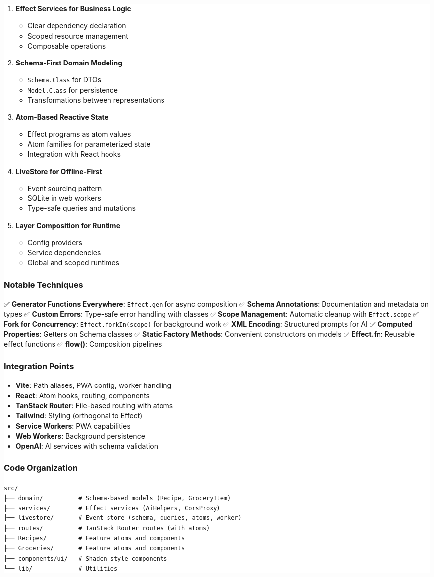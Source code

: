 1. **Effect Services for Business Logic**
   - Clear dependency declaration
   - Scoped resource management
   - Composable operations

2. **Schema-First Domain Modeling**
   - `Schema.Class` for DTOs
   - `Model.Class` for persistence
   - Transformations between representations

3. **Atom-Based Reactive State**
   - Effect programs as atom values
   - Atom families for parameterized state
   - Integration with React hooks

4. **LiveStore for Offline-First**
   - Event sourcing pattern
   - SQLite in web workers
   - Type-safe queries and mutations

5. **Layer Composition for Runtime**
   - Config providers
   - Service dependencies
   - Global and scoped runtimes

### Notable Techniques

✅ **Generator Functions Everywhere**: `Effect.gen` for async composition
✅ **Schema Annotations**: Documentation and metadata on types
✅ **Custom Errors**: Type-safe error handling with classes
✅ **Scope Management**: Automatic cleanup with `Effect.scope`
✅ **Fork for Concurrency**: `Effect.forkIn(scope)` for background work
✅ **XML Encoding**: Structured prompts for AI
✅ **Computed Properties**: Getters on Schema classes
✅ **Static Factory Methods**: Convenient constructors on models
✅ **Effect.fn**: Reusable effect functions
✅ **flow()**: Composition pipelines

### Integration Points

- **Vite**: Path aliases, PWA config, worker handling
- **React**: Atom hooks, routing, components
- **TanStack Router**: File-based routing with atoms
- **Tailwind**: Styling (orthogonal to Effect)
- **Service Workers**: PWA capabilities
- **Web Workers**: Background persistence
- **OpenAI**: AI services with schema validation

### Code Organization

```
src/
├── domain/          # Schema-based models (Recipe, GroceryItem)
├── services/        # Effect services (AiHelpers, CorsProxy)
├── livestore/       # Event store (schema, queries, atoms, worker)
├── routes/          # TanStack Router routes (with atoms)
├── Recipes/         # Feature atoms and components
├── Groceries/       # Feature atoms and components
├── components/ui/   # Shadcn-style components
└── lib/             # Utilities
```

